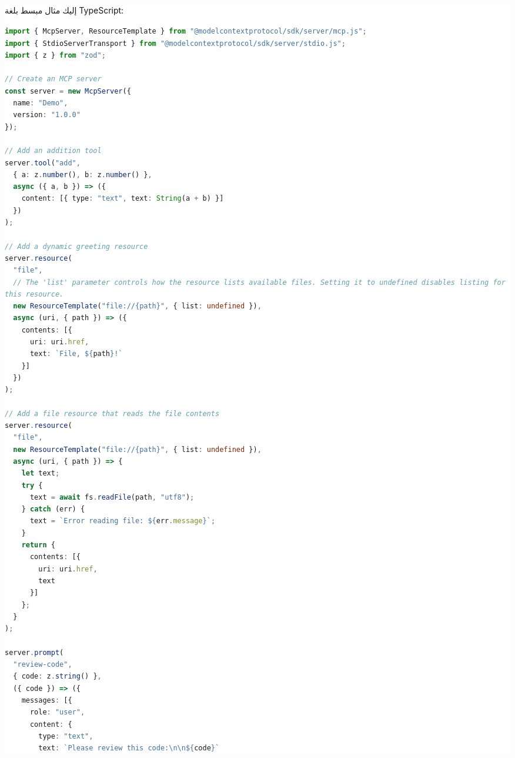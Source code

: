 إليك مثال مبسط بلغة TypeScript:

```typescript
import { McpServer, ResourceTemplate } from "@modelcontextprotocol/sdk/server/mcp.js";
import { StdioServerTransport } from "@modelcontextprotocol/sdk/server/stdio.js";
import { z } from "zod";

// Create an MCP server
const server = new McpServer({
  name: "Demo",
  version: "1.0.0"
});

// Add an addition tool
server.tool("add",
  { a: z.number(), b: z.number() },
  async ({ a, b }) => ({
    content: [{ type: "text", text: String(a + b) }]
  })
);

// Add a dynamic greeting resource
server.resource(
  "file",
  // The 'list' parameter controls how the resource lists available files. Setting it to undefined disables listing for this resource.
  new ResourceTemplate("file://{path}", { list: undefined }),
  async (uri, { path }) => ({
    contents: [{
      uri: uri.href,
      text: `File, ${path}!`
    }]
  })
);

// Add a file resource that reads the file contents
server.resource(
  "file",
  new ResourceTemplate("file://{path}", { list: undefined }),
  async (uri, { path }) => {
    let text;
    try {
      text = await fs.readFile(path, "utf8");
    } catch (err) {
      text = `Error reading file: ${err.message}`;
    }
    return {
      contents: [{
        uri: uri.href,
        text
      }]
    };
  }
);

server.prompt(
  "review-code",
  { code: z.string() },
  ({ code }) => ({
    messages: [{
      role: "user",
      content: {
        type: "text",
        text: `Please review this code:\n\n${code}`
```